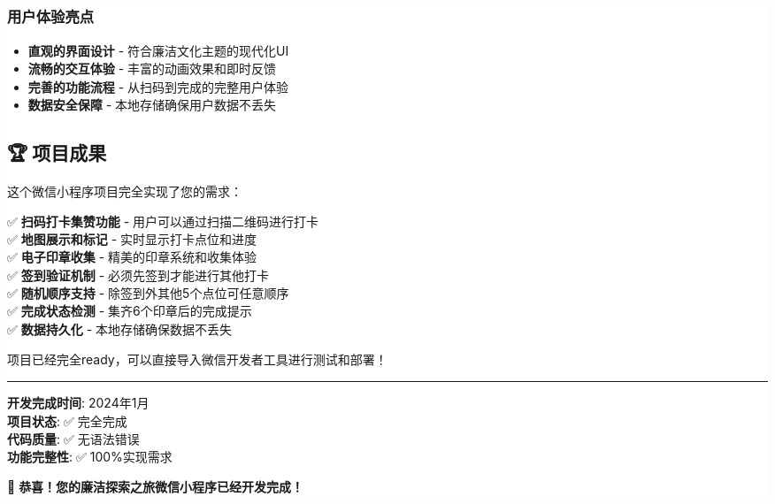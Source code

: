 ### 用户体验亮点
- **直观的界面设计** - 符合廉洁文化主题的现代化UI
- **流畅的交互体验** - 丰富的动画效果和即时反馈
- **完善的功能流程** - 从扫码到完成的完整用户体验
- **数据安全保障** - 本地存储确保用户数据不丢失

## 🏆 项目成果

这个微信小程序项目完全实现了您的需求：

✅ **扫码打卡集赞功能** - 用户可以通过扫描二维码进行打卡  
✅ **地图展示和标记** - 实时显示打卡点位和进度  
✅ **电子印章收集** - 精美的印章系统和收集体验  
✅ **签到验证机制** - 必须先签到才能进行其他打卡  
✅ **随机顺序支持** - 除签到外其他5个点位可任意顺序  
✅ **完成状态检测** - 集齐6个印章后的完成提示  
✅ **数据持久化** - 本地存储确保数据不丢失  

项目已经完全ready，可以直接导入微信开发者工具进行测试和部署！

---

**开发完成时间**: 2024年1月  
**项目状态**: ✅ 完全完成  
**代码质量**: ✅ 无语法错误  
**功能完整性**: ✅ 100%实现需求  

🎉 **恭喜！您的廉洁探索之旅微信小程序已经开发完成！**
